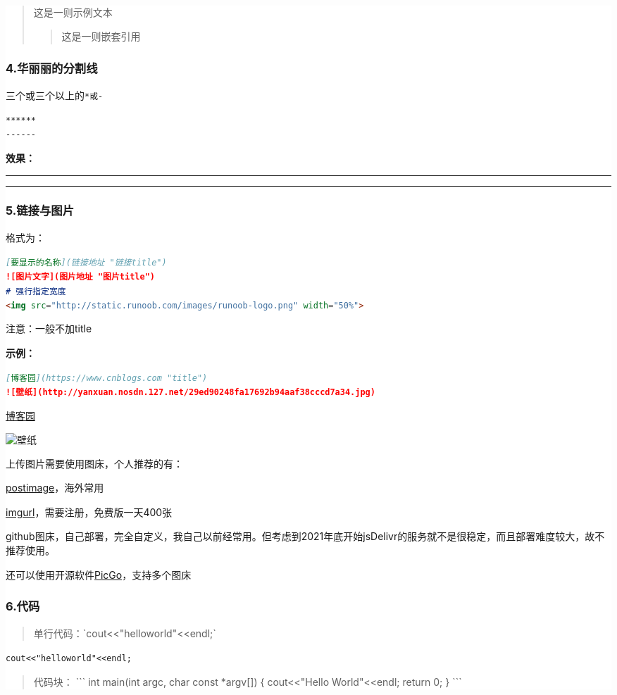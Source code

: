 > 这是一则示例文本
>
> > 这是一则嵌套引用

### 4.华丽丽的分割线

三个或三个以上的`*或-`

```markdown
******
------
```

**效果：**

******

------

### 5.链接与图片

格式为：

```markdown
[要显示的名称](链接地址 "链接title")
![图片文字](图片地址 "图片title")
# 强行指定宽度
<img src="http://static.runoob.com/images/runoob-logo.png" width="50%">
```

注意：一般不加title

**示例：**

```markdown
[博客园](https://www.cnblogs.com "title")
![壁纸](http://yanxuan.nosdn.127.net/29ed90248fa17692b94aaf38cccd7a34.jpg)
```

[博客园](https://www.cnblogs.com "title")

![壁纸](http://yanxuan.nosdn.127.net/29ed90248fa17692b94aaf38cccd7a34.jpg)

上传图片需要使用图床，个人推荐的有：

[postimage](https://postimages.org/)，海外常用

[imgurl](https://www.imgurl.org/vip/manage/upload)，需要注册，免费版一天400张

github图床，自己部署，完全自定义，我自己以前经常用。但考虑到2021年底开始jsDelivr的服务就不是很稳定，而且部署难度较大，故不推荐使用。

还可以使用开源软件[PicGo](https://github.com/Molunerfinn/PicGo)，支持多个图床

### 6.代码

> 单行代码：\`cout<<"helloworld"<<endl;\`

`cout<<"helloworld"<<endl;`

> 代码块：
> \`\`\`
> int main(int argc, char const *argv[])
> {
> 	cout<<"Hello World"<<endl;
> 	return 0;
> }
> \`\`\`
